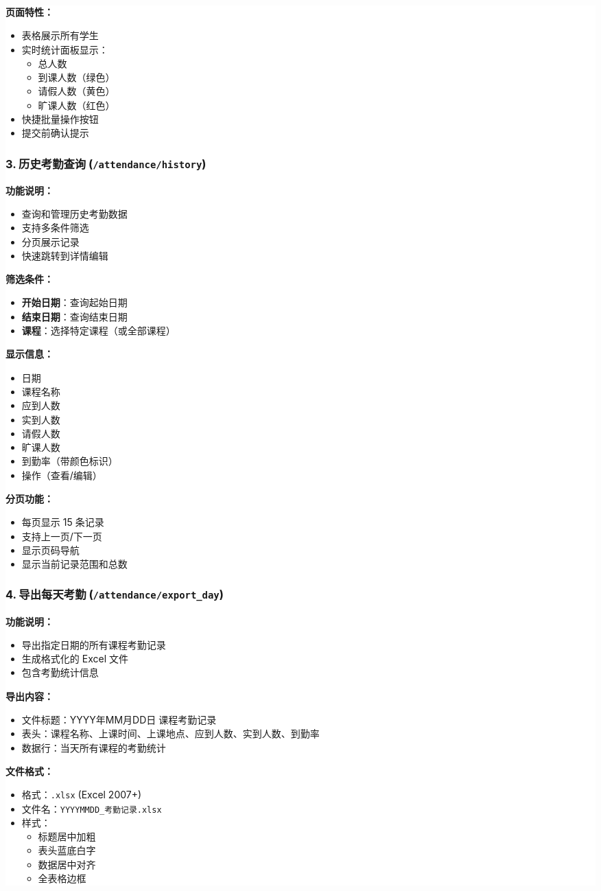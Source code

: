 **页面特性：**
- 表格展示所有学生
- 实时统计面板显示：
  - 总人数
  - 到课人数（绿色）
  - 请假人数（黄色）
  - 旷课人数（红色）
- 快捷批量操作按钮
- 提交前确认提示

### 3. 历史考勤查询 (`/attendance/history`)

**功能说明：**
- 查询和管理历史考勤数据
- 支持多条件筛选
- 分页展示记录
- 快速跳转到详情编辑

**筛选条件：**
- **开始日期**：查询起始日期
- **结束日期**：查询结束日期
- **课程**：选择特定课程（或全部课程）

**显示信息：**
- 日期
- 课程名称
- 应到人数
- 实到人数
- 请假人数
- 旷课人数
- 到勤率（带颜色标识）
- 操作（查看/编辑）

**分页功能：**
- 每页显示 15 条记录
- 支持上一页/下一页
- 显示页码导航
- 显示当前记录范围和总数

### 4. 导出每天考勤 (`/attendance/export_day`)

**功能说明：**
- 导出指定日期的所有课程考勤记录
- 生成格式化的 Excel 文件
- 包含考勤统计信息

**导出内容：**
- 文件标题：YYYY年MM月DD日 课程考勤记录
- 表头：课程名称、上课时间、上课地点、应到人数、实到人数、到勤率
- 数据行：当天所有课程的考勤统计

**文件格式：**
- 格式：`.xlsx` (Excel 2007+)
- 文件名：`YYYYMMDD_考勤记录.xlsx`
- 样式：
  - 标题居中加粗
  - 表头蓝底白字
  - 数据居中对齐
  - 全表格边框
